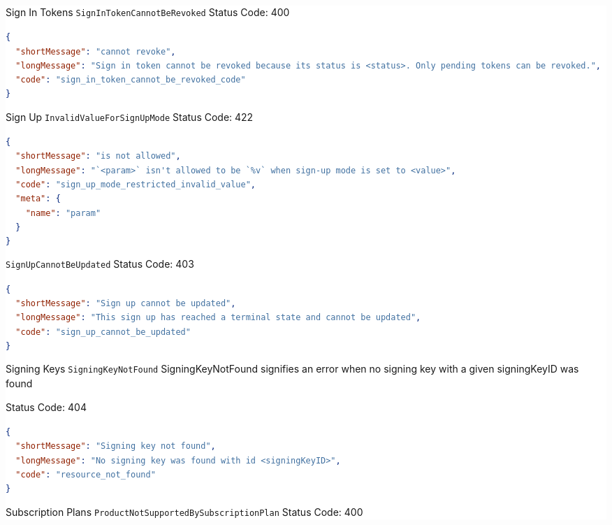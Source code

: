 Sign In Tokens
`SignInTokenCannotBeRevoked`
Status Code: 400

```json
{
  "shortMessage": "cannot revoke",
  "longMessage": "Sign in token cannot be revoked because its status is <status>. Only pending tokens can be revoked.",
  "code": "sign_in_token_cannot_be_revoked_code"
}
```

Sign Up
`InvalidValueForSignUpMode`
Status Code: 422

```json
{
  "shortMessage": "is not allowed",
  "longMessage": "`<param>` isn't allowed to be `%v` when sign-up mode is set to <value>",
  "code": "sign_up_mode_restricted_invalid_value",
  "meta": {
    "name": "param"
  }
}
```

`SignUpCannotBeUpdated`
Status Code: 403

```json
{
  "shortMessage": "Sign up cannot be updated",
  "longMessage": "This sign up has reached a terminal state and cannot be updated",
  "code": "sign_up_cannot_be_updated"
}
```

Signing Keys
`SigningKeyNotFound`
SigningKeyNotFound signifies an error when no signing key with a given signingKeyID was found

Status Code: 404

```json
{
  "shortMessage": "Signing key not found",
  "longMessage": "No signing key was found with id <signingKeyID>",
  "code": "resource_not_found"
}
```

Subscription Plans
`ProductNotSupportedBySubscriptionPlan`
Status Code: 400
